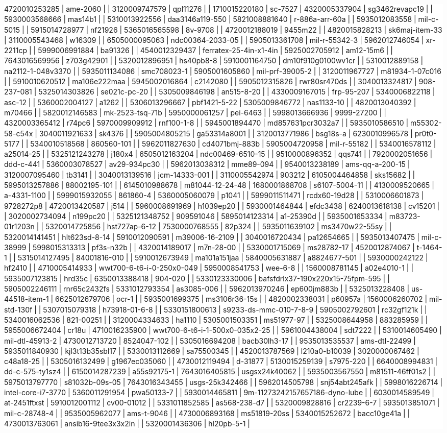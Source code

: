 4720010253285 | ame-2060 |  | 3120009747579 | qpl11276 |  | 1710015220180 | sc-7527 | 
4320005337904 | sg3462revapc19 |  | 5930003568666 | mas14b1 |  | 5310013922556 | daa3146a119-550 | 
5821008881640 | r-886a-arr-60a |  | 5935012083558 | mil-c-5015 |  | 5915014728977 | nf21926 | 
5365016565598 | 8v-9708 |  | 4720012188019 | 9455m22 |  | 4820015828213 | sk6maj-item-33 | 
3110005543468 | w16309 |  | 6505000095063 | ndc00364-2033-05 |  | 5905013361708 | mil-r-55342-3 | 
5962012746054 | xr-2211cp |  | 5999006991884 | ba91326 |  | 4540012329437 | ferratex-25-4in-x1-4in | 
5925002705912 | am12-15m6 |  | 7643016569956 | z703g42901 |  | 5320012896951 | hs40pb8-8 | 
5910001164750 | dm10f910g0100wv1cr |  | 5310012889158 | na2112-1-048v3370 |  | 5935011134086 | smc708023-1 | 
5905001605860 | mil-prf-39005-2 |  | 3120011967727 | m81934-1-07c016 |  | 5910010620512 | ma106e222maa | 
5945002016864 | c2142080 |  | 5905012315826 | rwr80sr470ds |  | 3040013324817 | 908-237-081 | 
5325014303826 | se021c-pc-20 |  | 5305009846198 | an515-8-20 |  | 4330009167015 | frp-95-207 | 
5340006822118 | asc-12 |  | 5360002004127 | a1262 |  | 5306013296667 | pbf1421-5-22 | 
5305009846772 | nas1133-10 |  | 4820013040392 | m70466 |  | 5820012146583 | mk-2523-tsq-71b | 
5950000061257 | pei-6463 |  | 5998013666936 | 9999-27200 |  | 4320003365412 | r74pc6 | 
5970009909912 | rnf100-1-8 |  | 5945001894470 | md857631pcr3032a7 |  | 5935010586510 | m55302-58-c54x | 
3040011921633 | sk4376 |  | 5905004805215 | ga53314a8001 |  | 3120013771986 | bsg18s-a | 
6230010996578 | pr0t0-5177 |  | 5340010518568 | 860560-101 |  | 5962011827630 | cd4071bmj-883b | 
5905004720958 | mil-r-55182 |  | 5340016578112 | a25014-25 |  | 5325121243278 | j180x4 | 
6505012163204 | ndc00469-6510-15 |  | 9510000896352 | qqs741 |  | 7920002051656 | ddd-c-441 | 
5360003078527 | av29-934pc30 |  | 5962013038312 | mme89-094 |  | 9540013238189 | ams-qq-a-200-15 | 
3120007095460 | tb3141 |  | 3040013139516 | jcm-14333-001 |  | 3110005542974 | 903212 | 
6105004464858 | sks15682 |  | 5995013257886 | 88002195-101 |  | 6145010988678 | m81044-12-24-48 | 
1680001868708 | s6107-5004-11 |  | 4130009520665 | a-4331-1100 |  | 5999015932055 | 861860-4 | 
5360005060079 | p1041 |  | 5999011511471 | rcdx60-19d28 |  | 5310006601873 | 9728272p8 | 
4720013420587 | j514 |  | 5960008691969 | h1039ep20 |  | 5930001464844 | efdc3438 | 
6240013618138 | cv15201 |  | 3020002734094 | n199pc20 |  | 5325121348752 | 909591046 | 
5895014123314 | a1-25390d |  | 5935001653334 | m83723-01r1203n |  | 5320014725856 | hst727ap-6-12 | 
7530000768555 | 82p324 |  | 5935011639102 | ms3470w22-55sy |  | 5320014141451 | hlt623sd-8-14 | 
5910012090591 | m39006-16-2109 |  | 3040016720434 | pa12654665 |  | 5935013407475 | mil-c-38999 | 
5998015313313 | pf3s-n32b |  | 4320014189017 | m7n-28-00 |  | 5330001715069 | ms28782-17 | 
4520012874067 | t-1464-1 |  | 5315014127495 | 84001816-010 |  | 5910012673949 | ma101a151jaa | 
5840005631887 | a8824677-501 |  | 5930000242122 | hf2410 |  | 4710005414933 | wwt700-6-t6-i-0-250x0-049 | 
5950008541753 | wee-6-8 |  | 1560008781145 | a02e4010-1 |  | 5935007123815 | hrd35c | 
6350013388418 | 904-020 |  | 5330123330006 | bafsfdrlx37-190x220x15-75fpm-595 |  | 5905002246111 | rnr65c2432fs | 
5331012793354 | as3085-006 |  | 5962013970246 | ep600jm883b |  | 5325013228408 | us-44518-item-1 | 
6625012679706 | ocr-1 |  | 5935001699375 | ms3106r36-15s |  | 4820002338031 | p60957a | 
1560006260702 | mil-std-130f |  | 5307015079318 | h73918-01-6-8 |  | 5330151800613 | s9233-ds-mmc-010-7-8-9 | 
5905002792601 | rc32gf121k |  | 5340016062536 | 821-00251 |  | 3120004334633 | ha1110 | 
5305001503351 | ms51977-97 |  | 5325008644958 | 883285959 |  | 5955006672404 | cr18u | 
4710016235900 | wwt700-6-t6-i-1-500x0-035x2-25 |  | 5961004438004 | sdt7222 |  | 5310014605490 | mil-dtl-45913-2 | 
4730012713720 | 8524047-102 |  | 5305016694208 | bacb30lh3-17 |  | 9535013535537 | ams-dtl-22499 | 
5935011840930 | kjl3t13b35sbl17 |  | 5330013112669 | sa75500345 |  | 4520013787569 | l210a0-b10039 | 
3020000067462 | c48a18-25 |  | 5305016132499 | g1967ec035060 |  | 4730012119494 | d-31877 | 
5130015259139 | s7975-220 |  | 6640008994831 | dd-c-575-ty1sz4 |  | 6150014287239 | a55s92175-1 | 
7643016405815 | usgsx24k40062 |  | 5935003567550 | m81511-46ff01s2 |  | 5975013797770 | s81032b-09s-05 | 
7643016343455 | usgs-25k342466 |  | 5962014505798 | snj54abt245afk |  | 5998016226714 | intel-core-i7-3770 | 
5360011291954 | pwa50133-7 |  | 5930014465811 | 9m-11273242157657186-dyno-lube |  | 6030014589549 | at-2451ftxst | 
5910012001112 | cv00-01012 |  | 5331011852585 | as568-238-d7 |  | 5320009828816 | cr2239-6-7 | 
5935013851071 | mil-c-28748-4 |  | 9535005962077 | ams-t-9046 |  | 4730006893168 | ms51819-20ss | 
5340015252672 | bacc10ge41a |  | 4730013763061 | ansib16-9tee3x3x2in |  | 5320001436306 | hl20pb-5-1 | 